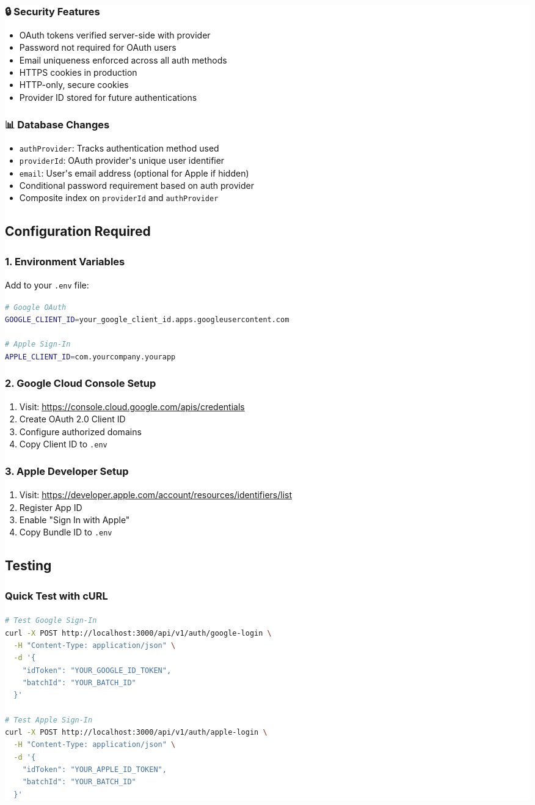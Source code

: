 ### 🔒 Security Features
- OAuth tokens verified server-side with provider
- Password not required for OAuth users
- Email uniqueness enforced across all auth methods
- HTTPS cookies in production
- HTTP-only, secure cookies
- Provider ID stored for future authentications

### 📊 Database Changes
- `authProvider`: Tracks authentication method used
- `providerId`: OAuth provider's unique user identifier
- `email`: User's email address (optional for Apple if hidden)
- Conditional password requirement based on auth provider
- Composite index on `providerId` and `authProvider`

## Configuration Required

### 1. Environment Variables

Add to your `.env` file:

```bash
# Google OAuth
GOOGLE_CLIENT_ID=your_google_client_id.apps.googleusercontent.com

# Apple Sign-In
APPLE_CLIENT_ID=com.yourcompany.yourapp
```

### 2. Google Cloud Console Setup

1. Visit: https://console.cloud.google.com/apis/credentials
2. Create OAuth 2.0 Client ID
3. Configure authorized domains
4. Copy Client ID to `.env`

### 3. Apple Developer Setup

1. Visit: https://developer.apple.com/account/resources/identifiers/list
2. Register App ID
3. Enable "Sign In with Apple"
4. Copy Bundle ID to `.env`

## Testing

### Quick Test with cURL

```bash
# Test Google Sign-In
curl -X POST http://localhost:3000/api/v1/auth/google-login \
  -H "Content-Type: application/json" \
  -d '{
    "idToken": "YOUR_GOOGLE_ID_TOKEN",
    "batchId": "YOUR_BATCH_ID"
  }'

# Test Apple Sign-In
curl -X POST http://localhost:3000/api/v1/auth/apple-login \
  -H "Content-Type: application/json" \
  -d '{
    "idToken": "YOUR_APPLE_ID_TOKEN",
    "batchId": "YOUR_BATCH_ID"
  }'
```